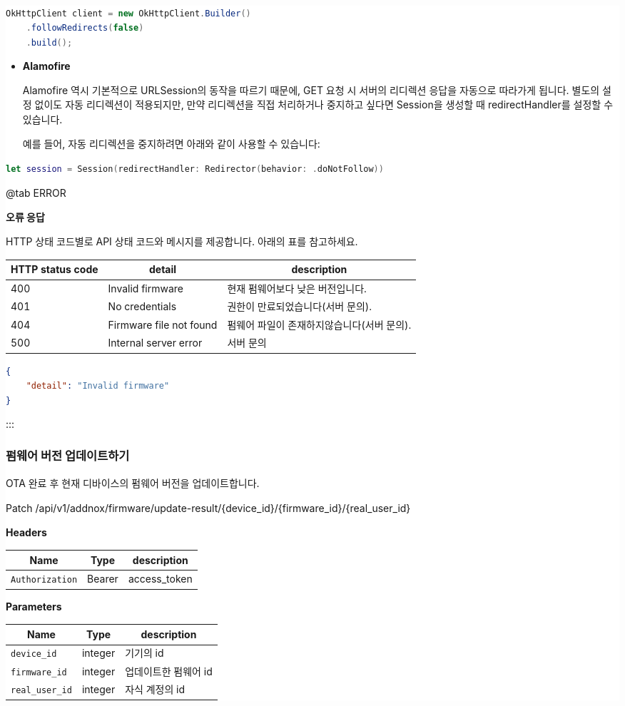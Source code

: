 ```java
OkHttpClient client = new OkHttpClient.Builder()
    .followRedirects(false)
    .build();
```

- **Alamofire**

    Alamofire 역시 기본적으로 URLSession의 동작을 따르기 때문에, GET 요청 시 서버의 리디렉션 응답을 자동으로 따라가게 됩니다. 별도의 설정 없이도 자동 리디렉션이 적용되지만, 만약 리디렉션을 직접 처리하거나 중지하고 싶다면 Session을 생성할 때 redirectHandler를 설정할 수 있습니다.

    예를 들어, 자동 리디렉션을 중지하려면 아래와 같이 사용할 수 있습니다:
```swift
let session = Session(redirectHandler: Redirector(behavior: .doNotFollow))
```

@tab <span class="error-tab">ERROR</span>

**오류 응답**

HTTP 상태 코드별로 API 상태 코드와 메시지를 제공합니다. 아래의 표를 참고하세요.

| HTTP status code | detail           | description             |
|------------------|------------------|-------------------------|
| 400              | Invalid firmware     | 현재 펌웨어보다 낮은 버전입니다.|
| 401              | No credentials     | 권한이 만료되었습니다(서버 문의).|
| 404              | Firmware file not found  | 펌웨어 파일이 존재하지않습니다(서버 문의).     |
| 500              | Internal server error | 서버 문의     |

```json
{
    "detail": "Invalid firmware"
}
```
:::

### **펌웨어 버전 업데이트하기**

OTA 완료 후 현재 디바이스의 펌웨어 버전을 업데이트합니다.

<div class="api-endpoint">
  <span class="api-method">Patch</span>
  /api/v1/addnox/firmware/update-result/{device_id}/{firmware_id}/{real_user_id}
</div>

**Headers**

| Name | Type           | description             |
|------------------|------------------|-------------------------|
| `Authorization` <Badge type="danger" text="required" />| Bearer    | access_token|

**Parameters**

| Name | Type           | description             |
|------------------|------------------|-------------------------|
| `device_id` <Badge type="danger" text="required" />| integer    | 기기의 id |
| `firmware_id` <Badge type="danger" text="required" />| integer    | 업데이트한 펌웨어 id |
| `real_user_id` <Badge type="danger" text="required" />| integer    | 자식 계정의 id|
